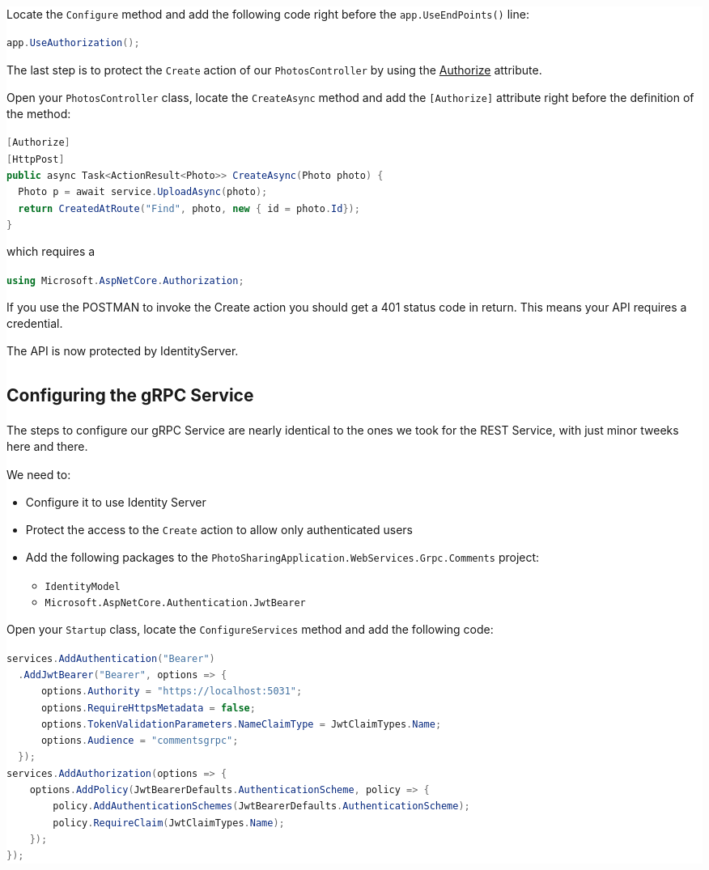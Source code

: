 Locate the `Configure` method and add the following code right before the `app.UseEndPoints()` line:

```cs
app.UseAuthorization();
```

The last step is to protect the `Create` action of our `PhotosController` by using the [Authorize](https://docs.microsoft.com/en-us/aspnet/core/security/authorization/simple?view=aspnetcore-5.0) attribute.

Open your `PhotosController` class, locate the `CreateAsync` method and add the `[Authorize]` attribute right before the definition of the method:

```cs
[Authorize]
[HttpPost]
public async Task<ActionResult<Photo>> CreateAsync(Photo photo) {
  Photo p = await service.UploadAsync(photo);
  return CreatedAtRoute("Find", photo, new { id = photo.Id});
}
```

which requires a

```cs
using Microsoft.AspNetCore.Authorization;
```

If you use the POSTMAN to invoke the Create action you should get a 401 status code in return. This means your API requires a credential.

The API is now protected by IdentityServer.

## Configuring the gRPC Service

The steps to configure our gRPC Service are nearly identical to the ones we took for the REST Service, with just minor tweeks here and there. 

We need to:
- Configure it to use Identity Server
- Protect the access to the `Create` action to allow only authenticated users

- Add the following packages to the `PhotoSharingApplication.WebServices.Grpc.Comments` project:
  - `IdentityModel`
  - `Microsoft.AspNetCore.Authentication.JwtBearer`

Open your `Startup` class, locate the `ConfigureServices` method and add the following code:

```cs
services.AddAuthentication("Bearer")
  .AddJwtBearer("Bearer", options => {
      options.Authority = "https://localhost:5031";
      options.RequireHttpsMetadata = false;
      options.TokenValidationParameters.NameClaimType = JwtClaimTypes.Name;
      options.Audience = "commentsgrpc";
  });
services.AddAuthorization(options => {
    options.AddPolicy(JwtBearerDefaults.AuthenticationScheme, policy => {
        policy.AddAuthenticationSchemes(JwtBearerDefaults.AuthenticationScheme);
        policy.RequireClaim(JwtClaimTypes.Name);
    });
});
```
